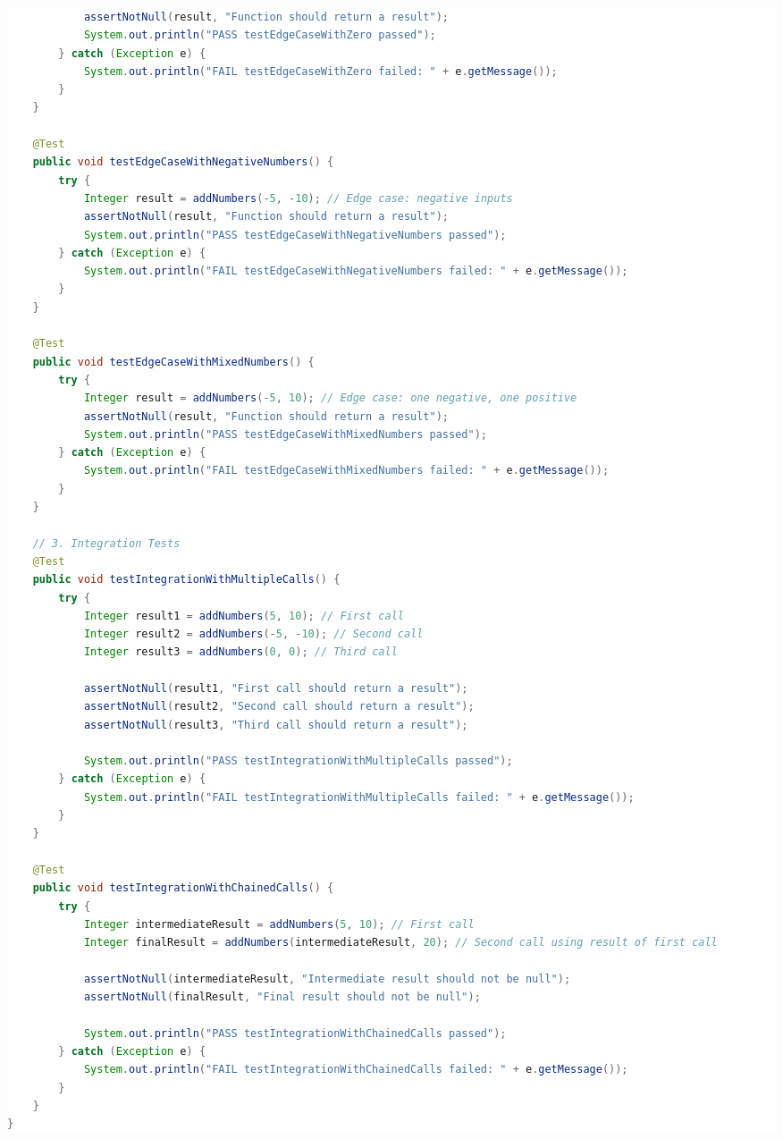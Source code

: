 ```java
            assertNotNull(result, "Function should return a result");
            System.out.println("PASS testEdgeCaseWithZero passed");
        } catch (Exception e) {
            System.out.println("FAIL testEdgeCaseWithZero failed: " + e.getMessage());
        }
    }

    @Test
    public void testEdgeCaseWithNegativeNumbers() {
        try {
            Integer result = addNumbers(-5, -10); // Edge case: negative inputs
            assertNotNull(result, "Function should return a result");
            System.out.println("PASS testEdgeCaseWithNegativeNumbers passed");
        } catch (Exception e) {
            System.out.println("FAIL testEdgeCaseWithNegativeNumbers failed: " + e.getMessage());
        }
    }

    @Test
    public void testEdgeCaseWithMixedNumbers() {
        try {
            Integer result = addNumbers(-5, 10); // Edge case: one negative, one positive
            assertNotNull(result, "Function should return a result");
            System.out.println("PASS testEdgeCaseWithMixedNumbers passed");
        } catch (Exception e) {
            System.out.println("FAIL testEdgeCaseWithMixedNumbers failed: " + e.getMessage());
        }
    }

    // 3. Integration Tests
    @Test
    public void testIntegrationWithMultipleCalls() {
        try {
            Integer result1 = addNumbers(5, 10); // First call
            Integer result2 = addNumbers(-5, -10); // Second call
            Integer result3 = addNumbers(0, 0); // Third call

            assertNotNull(result1, "First call should return a result");
            assertNotNull(result2, "Second call should return a result");
            assertNotNull(result3, "Third call should return a result");

            System.out.println("PASS testIntegrationWithMultipleCalls passed");
        } catch (Exception e) {
            System.out.println("FAIL testIntegrationWithMultipleCalls failed: " + e.getMessage());
        }
    }

    @Test
    public void testIntegrationWithChainedCalls() {
        try {
            Integer intermediateResult = addNumbers(5, 10); // First call
            Integer finalResult = addNumbers(intermediateResult, 20); // Second call using result of first call

            assertNotNull(intermediateResult, "Intermediate result should not be null");
            assertNotNull(finalResult, "Final result should not be null");

            System.out.println("PASS testIntegrationWithChainedCalls passed");
        } catch (Exception e) {
            System.out.println("FAIL testIntegrationWithChainedCalls failed: " + e.getMessage());
        }
    }
}
```